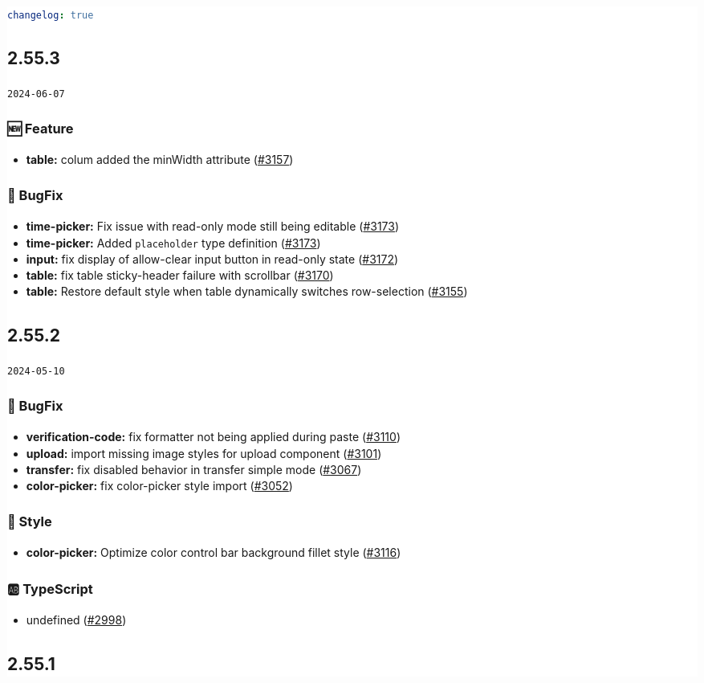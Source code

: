 ```yaml
changelog: true
```

## 2.55.3

`2024-06-07`

### 🆕 Feature

- **table:** colum added the minWidth attribute ([#3157](https://github.com/arco-design/arco-design-vue/pull/3157))

### 🐛 BugFix

- **time-picker:** Fix issue with read-only mode still being editable ([#3173](https://github.com/arco-design/arco-design-vue/pull/3173))
- **time-picker:** Added `placeholder` type definition ([#3173](https://github.com/arco-design/arco-design-vue/pull/3173))
- **input:** fix display of allow-clear input button in read-only state ([#3172](https://github.com/arco-design/arco-design-vue/pull/3172))
- **table:** fix table sticky-header failure with scrollbar ([#3170](https://github.com/arco-design/arco-design-vue/pull/3170))
- **table:** Restore default style when table dynamically switches row-selection ([#3155](https://github.com/arco-design/arco-design-vue/pull/3155))


## 2.55.2

`2024-05-10`

### 🐛 BugFix

- **verification-code:** fix formatter not being applied during paste ([#3110](https://github.com/arco-design/arco-design-vue/pull/3110))
- **upload:** import missing image styles for upload component ([#3101](https://github.com/arco-design/arco-design-vue/pull/3101))
- **transfer:** fix disabled behavior in transfer simple mode ([#3067](https://github.com/arco-design/arco-design-vue/pull/3067))
- **color-picker:** fix color-picker style import ([#3052](https://github.com/arco-design/arco-design-vue/pull/3052))

### 💅 Style

- **color-picker:** Optimize color control bar background fillet style ([#3116](https://github.com/arco-design/arco-design-vue/pull/3116))

### 🆎 TypeScript

- undefined ([#2998](https://github.com/arco-design/arco-design-vue/pull/2998))


## 2.55.1
